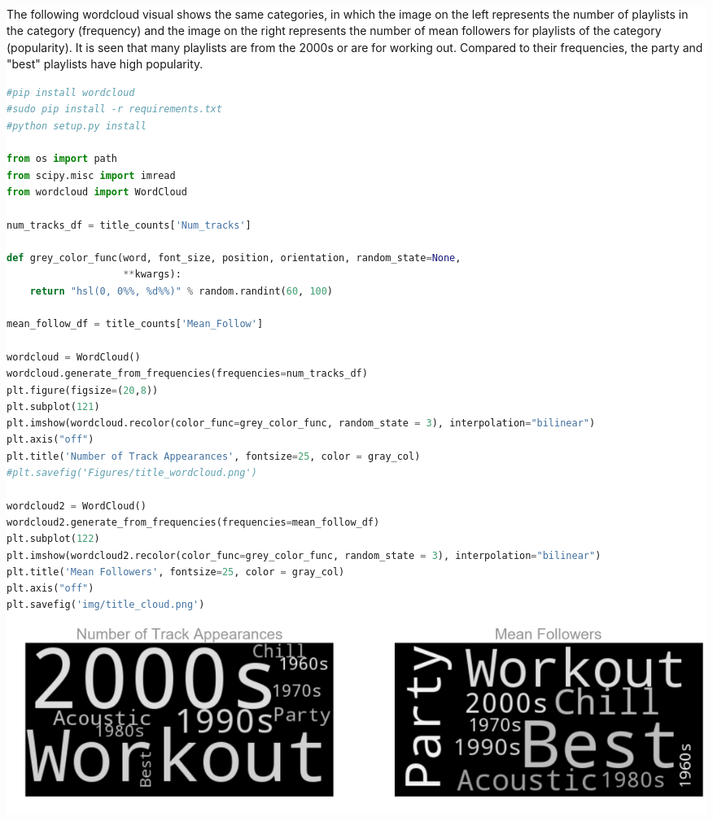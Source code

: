 
The following wordcloud visual shows the same categories, in which the image on the left represents the number of playlists in the category (frequency) and the image on the right represents the number of mean followers for playlists of the category (popularity). It is seen that many playlists are from the 2000s or are for working out. Compared to their frequencies, the party and "best" playlists have high popularity. 



```python
#pip install wordcloud
#sudo pip install -r requirements.txt
#python setup.py install

from os import path
from scipy.misc import imread
from wordcloud import WordCloud

num_tracks_df = title_counts['Num_tracks']

def grey_color_func(word, font_size, position, orientation, random_state=None,
                    **kwargs):
    return "hsl(0, 0%%, %d%%)" % random.randint(60, 100)

mean_follow_df = title_counts['Mean_Follow']

wordcloud = WordCloud()
wordcloud.generate_from_frequencies(frequencies=num_tracks_df)
plt.figure(figsize=(20,8))
plt.subplot(121)
plt.imshow(wordcloud.recolor(color_func=grey_color_func, random_state = 3), interpolation="bilinear")
plt.axis("off")
plt.title('Number of Track Appearances', fontsize=25, color = gray_col)
#plt.savefig('Figures/title_wordcloud.png')

wordcloud2 = WordCloud()
wordcloud2.generate_from_frequencies(frequencies=mean_follow_df)
plt.subplot(122)
plt.imshow(wordcloud2.recolor(color_func=grey_color_func, random_state = 3), interpolation="bilinear")
plt.title('Mean Followers', fontsize=25, color = gray_col)
plt.axis("off")
plt.savefig('img/title_cloud.png')
```



![png](eda_files/eda_53_0.png)




```python

```


